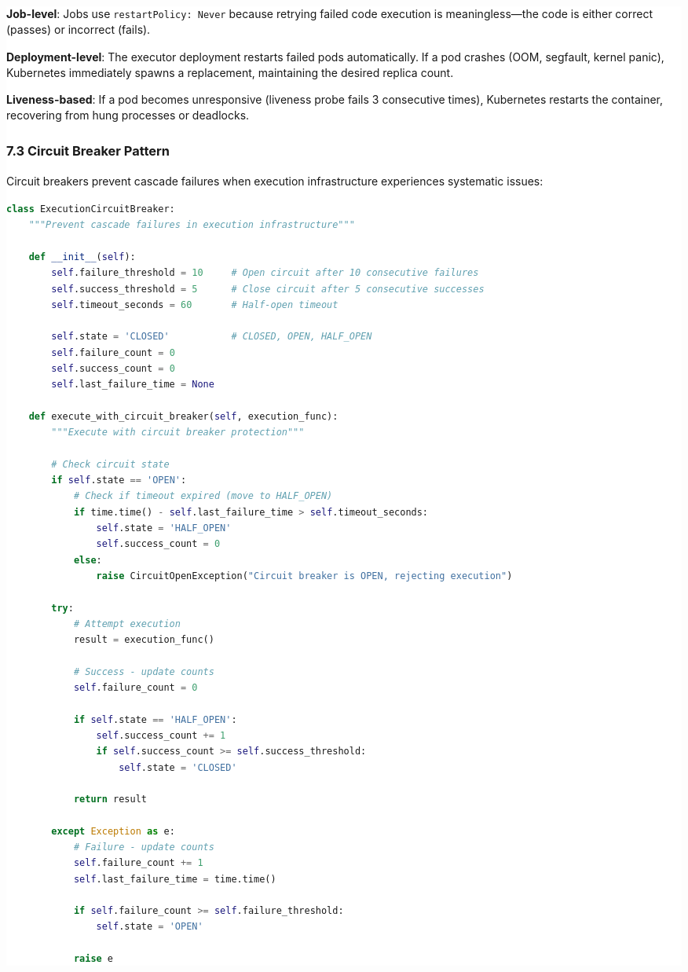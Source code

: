 **Job-level**: Jobs use `restartPolicy: Never` because retrying failed code execution is meaningless—the code is either correct (passes) or incorrect (fails).

**Deployment-level**: The executor deployment restarts failed pods automatically. If a pod crashes (OOM, segfault, kernel panic), Kubernetes immediately spawns a replacement, maintaining the desired replica count.

**Liveness-based**: If a pod becomes unresponsive (liveness probe fails 3 consecutive times), Kubernetes restarts the container, recovering from hung processes or deadlocks.

### 7.3 Circuit Breaker Pattern

Circuit breakers prevent cascade failures when execution infrastructure experiences systematic issues:

```python
class ExecutionCircuitBreaker:
    """Prevent cascade failures in execution infrastructure"""

    def __init__(self):
        self.failure_threshold = 10     # Open circuit after 10 consecutive failures
        self.success_threshold = 5      # Close circuit after 5 consecutive successes
        self.timeout_seconds = 60       # Half-open timeout

        self.state = 'CLOSED'           # CLOSED, OPEN, HALF_OPEN
        self.failure_count = 0
        self.success_count = 0
        self.last_failure_time = None

    def execute_with_circuit_breaker(self, execution_func):
        """Execute with circuit breaker protection"""

        # Check circuit state
        if self.state == 'OPEN':
            # Check if timeout expired (move to HALF_OPEN)
            if time.time() - self.last_failure_time > self.timeout_seconds:
                self.state = 'HALF_OPEN'
                self.success_count = 0
            else:
                raise CircuitOpenException("Circuit breaker is OPEN, rejecting execution")

        try:
            # Attempt execution
            result = execution_func()

            # Success - update counts
            self.failure_count = 0

            if self.state == 'HALF_OPEN':
                self.success_count += 1
                if self.success_count >= self.success_threshold:
                    self.state = 'CLOSED'

            return result

        except Exception as e:
            # Failure - update counts
            self.failure_count += 1
            self.last_failure_time = time.time()

            if self.failure_count >= self.failure_threshold:
                self.state = 'OPEN'

            raise e
```
